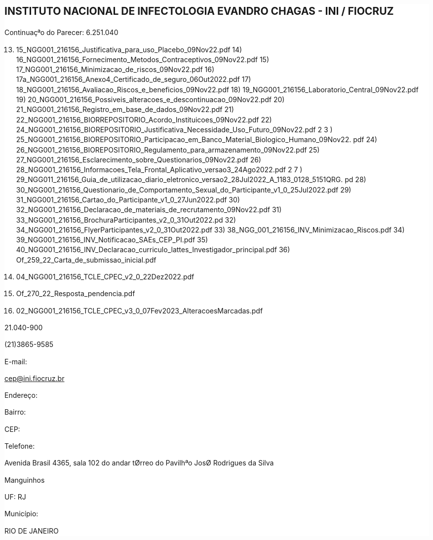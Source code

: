 

## INSTITUTO NACIONAL DE INFECTOLOGIA EVANDRO CHAGAS - INI / FIOCRUZ



Continuaçªo do Parecer: 6.251.040

13) 15\_NGG001\_216156\_Justificativa\_para\_uso\_Placebo\_09Nov22.pdf 14) 16\_NGG001\_216156\_Fornecimento\_Metodos\_Contraceptivos\_09Nov22.pdf 15) 17\_NGG001\_216156\_Minimizacao\_de\_riscos\_09Nov22.pdf 16) 17a\_NGG001\_216156\_Anexo4\_Certificado\_de\_seguro\_06Out2022.pdf 17) 18\_NGG001\_216156\_Avaliacao\_Riscos\_e\_beneficios\_09Nov22.pdf 18) 19\_NGG001\_216156\_Laboratorio\_Central\_09Nov22.pdf 19) 20\_NGG001\_216156\_Possiveis\_alteracoes\_e\_descontinuacao\_09Nov22.pdf 20) 21\_NGG001\_216156\_Registro\_em\_base\_de\_dados\_09Nov22.pdf 21) 22\_NGG001\_216156\_BIORREPOSITORIO\_Acordo\_Instituicoes\_09Nov22.pdf 22) 24\_NGG001\_216156\_BIOREPOSITORIO\_Justificativa\_Necessidade\_Uso\_Futuro\_09Nov22.pdf 2 3 ) 25\_NGG001\_216156\_BIOREPOSITORIO\_Participacao\_em\_Banco\_Material\_Biologico\_Humano\_09Nov22. pdf 24) 26\_NGG001\_216156\_BIOREPOSITORIO\_Regulamento\_para\_armazenamento\_09Nov22.pdf 25) 27\_NGG001\_216156\_Esclarecimento\_sobre\_Questionarios\_09Nov22.pdf 26) 28\_NGG001\_216156\_Informacoes\_Tela\_Frontal\_Aplicativo\_versao3\_24Ago2022.pdf 2 7 ) 29\_NGG011\_216156\_Guia\_de\_utilizacao\_diario\_eletronico\_versao2\_28Jul2022\_A\_1183\_0128\_5151QRG. pd 28) 30\_NGG001\_216156\_Questionario\_de\_Comportamento\_Sexual\_do\_Participante\_v1\_0\_25Jul2022.pdf 29) 31\_NGG001\_216156\_Cartao\_do\_Participante\_v1\_0\_27Jun2022.pdf 30) 32\_NGG001\_216156\_Declaracao\_de\_materiais\_de\_recrutamento\_09Nov22.pdf 31) 33\_NGG001\_216156\_BrochuraParticipantes\_v2\_0\_31Out2022.pd 32) 34\_NGG001\_216156\_FlyerParticipantes\_v2\_0\_31Out2022.pdf 33) 38\_NGG\_001\_216156\_INV\_Minimizacao\_Riscos.pdf 34) 39\_NGG001\_216156\_INV\_Notificacao\_SAEs\_CEP\_PI.pdf 35) 40\_NGG001\_216156\_INV\_Declaracao\_curriculo\_lattes\_Investigador\_principal.pdf 36) Of\_259\_22\_Carta\_de\_submissao\_inicial.pdf

37) 04\_NGG001\_216156\_TCLE\_CPEC\_v2\_0\_22Dez2022.pdf

38) Of\_270\_22\_Resposta\_pendencia.pdf

39) 02\_NGG001\_216156\_TCLE\_CPEC\_v3\_0\_07Fev2023\_AlteracoesMarcadas.pdf

21.040-900

(21)3865-9585

E-mail:

cep@ini.fiocruz.br

Endereço:

Bairro:

CEP:

Telefone:

Avenida Brasil 4365, sala 102 do andar tØrreo do Pavilhªo JosØ Rodrigues da Silva

Manguinhos

UF: RJ

Município:

RIO DE JANEIRO
